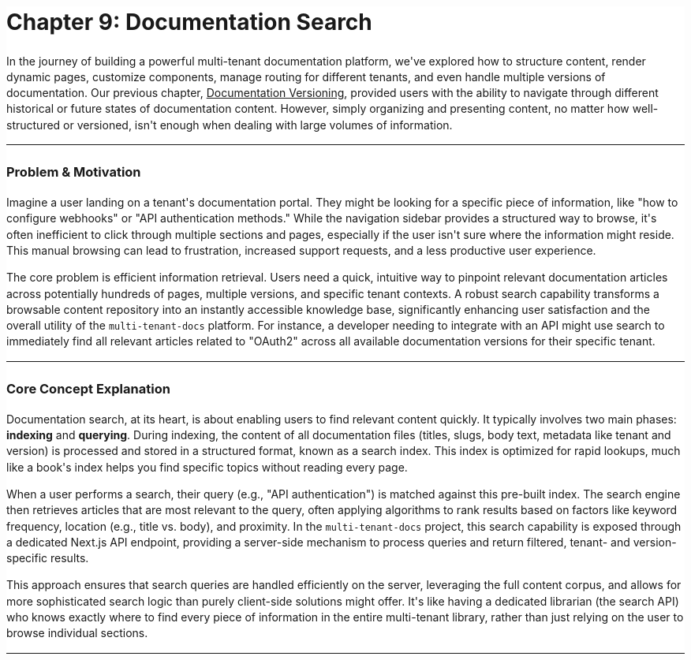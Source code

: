 # Chapter 9: Documentation Search

In the journey of building a powerful multi-tenant documentation platform, we've explored how to structure content, render dynamic pages, customize components, manage routing for different tenants, and even handle multiple versions of documentation. Our previous chapter, [Documentation Versioning](chapter_08.md), provided users with the ability to navigate through different historical or future states of documentation content. However, simply organizing and presenting content, no matter how well-structured or versioned, isn't enough when dealing with large volumes of information.

---

### Problem & Motivation

Imagine a user landing on a tenant's documentation portal. They might be looking for a specific piece of information, like "how to configure webhooks" or "API authentication methods." While the navigation sidebar provides a structured way to browse, it's often inefficient to click through multiple sections and pages, especially if the user isn't sure where the information might reside. This manual browsing can lead to frustration, increased support requests, and a less productive user experience.

The core problem is efficient information retrieval. Users need a quick, intuitive way to pinpoint relevant documentation articles across potentially hundreds of pages, multiple versions, and specific tenant contexts. A robust search capability transforms a browsable content repository into an instantly accessible knowledge base, significantly enhancing user satisfaction and the overall utility of the `multi-tenant-docs` platform. For instance, a developer needing to integrate with an API might use search to immediately find all relevant articles related to "OAuth2" across all available documentation versions for their specific tenant.

---

### Core Concept Explanation

Documentation search, at its heart, is about enabling users to find relevant content quickly. It typically involves two main phases: **indexing** and **querying**. During indexing, the content of all documentation files (titles, slugs, body text, metadata like tenant and version) is processed and stored in a structured format, known as a search index. This index is optimized for rapid lookups, much like a book's index helps you find specific topics without reading every page.

When a user performs a search, their query (e.g., "API authentication") is matched against this pre-built index. The search engine then retrieves articles that are most relevant to the query, often applying algorithms to rank results based on factors like keyword frequency, location (e.g., title vs. body), and proximity. In the `multi-tenant-docs` project, this search capability is exposed through a dedicated Next.js API endpoint, providing a server-side mechanism to process queries and return filtered, tenant- and version-specific results.

This approach ensures that search queries are handled efficiently on the server, leveraging the full content corpus, and allows for more sophisticated search logic than purely client-side solutions might offer. It's like having a dedicated librarian (the search API) who knows exactly where to find every piece of information in the entire multi-tenant library, rather than just relying on the user to browse individual sections.

---
